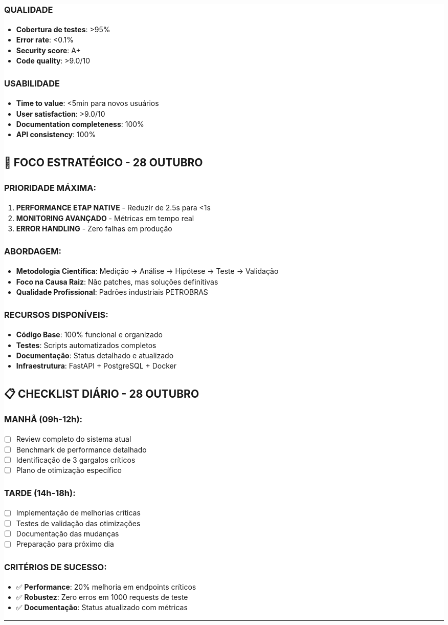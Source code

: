 ### QUALIDADE
- **Cobertura de testes**: >95%
- **Error rate**: <0.1%
- **Security score**: A+
- **Code quality**: >9.0/10

### USABILIDADE
- **Time to value**: <5min para novos usuários
- **User satisfaction**: >9.0/10
- **Documentation completeness**: 100%
- **API consistency**: 100%

## 🎯 FOCO ESTRATÉGICO - 28 OUTUBRO

### PRIORIDADE MÁXIMA:
1. **PERFORMANCE ETAP NATIVE** - Reduzir de 2.5s para <1s
2. **MONITORING AVANÇADO** - Métricas em tempo real
3. **ERROR HANDLING** - Zero falhas em produção

### ABORDAGEM:
- **Metodologia Científica**: Medição → Análise → Hipótese → Teste → Validação
- **Foco na Causa Raiz**: Não patches, mas soluções definitivas
- **Qualidade Profissional**: Padrões industriais PETROBRAS

### RECURSOS DISPONÍVEIS:
- **Código Base**: 100% funcional e organizado
- **Testes**: Scripts automatizados completos
- **Documentação**: Status detalhado e atualizado
- **Infraestrutura**: FastAPI + PostgreSQL + Docker

## 📋 CHECKLIST DIÁRIO - 28 OUTUBRO

### MANHÃ (09h-12h):
- [ ] Review completo do sistema atual
- [ ] Benchmark de performance detalhado
- [ ] Identificação de 3 gargalos críticos
- [ ] Plano de otimização específico

### TARDE (14h-18h):
- [ ] Implementação de melhorias críticas
- [ ] Testes de validação das otimizações
- [ ] Documentação das mudanças
- [ ] Preparação para próximo dia

### CRITÉRIOS DE SUCESSO:
- ✅ **Performance**: 20% melhoria em endpoints críticos
- ✅ **Robustez**: Zero erros em 1000 requests de teste
- ✅ **Documentação**: Status atualizado com métricas

---
